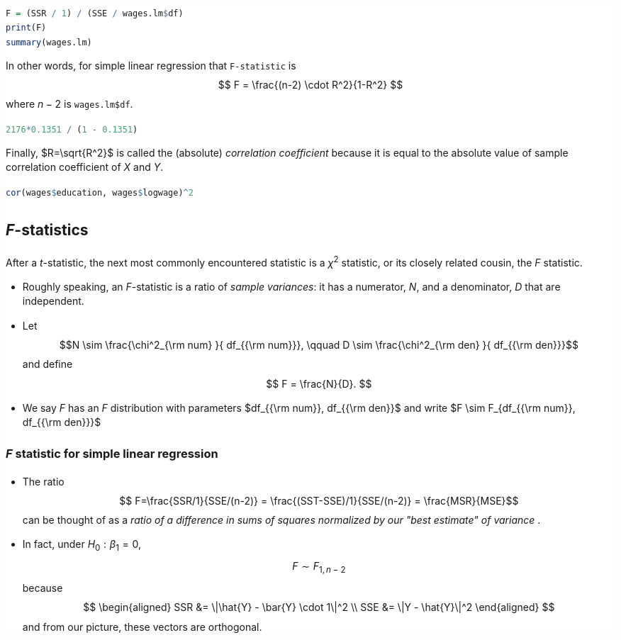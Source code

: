 
```R
F = (SSR / 1) / (SSE / wages.lm$df)
print(F)
summary(wages.lm)
```

In other words, for simple linear regression that `F-statistic` is
$$
F = \frac{(n-2) \cdot R^2}{1-R^2}
$$
where $n-2$ is `wages.lm$df`.


```R
2176*0.1351 / (1 - 0.1351)

```

Finally,  $R=\sqrt{R^2}$ is called the (absolute) *correlation coefficient* because it is equal
to the absolute value of sample correlation coefficient of $X$ and $Y$.


```R
cor(wages$education, wages$logwage)^2
```

## $F$-statistics

After a $t$-statistic, the next most commonly encountered statistic is a $\chi^2$ statistic, or its closely related cousin,
the $F$ statistic.

* Roughly speaking, an $F$-statistic is a ratio of *sample variances*: it has a numerator, $N$, 
 and a denominator, $D$ that are independent.
 
 *  Let $$N \sim \frac{\chi^2_{\rm num} }{ df_{{\rm num}}}, \qquad D \sim \frac{\chi^2_{\rm den} }{ df_{{\rm den}}}$$
 and define
 $$
 F = \frac{N}{D}.
 $$
 
 * We say $F$ has an $F$ distribution with parameters $df_{{\rm num}}, df_{{\rm den}}$ and write $F \sim F_{df_{{\rm num}}, df_{{\rm den}}}$

### $F$ statistic for simple linear regression


* The ratio $$
   F=\frac{SSR/1}{SSE/(n-2)} = \frac{(SST-SSE)/1}{SSE/(n-2)} = \frac{MSR}{MSE}$$
   can be thought of as a *ratio of a difference in sums of squares normalized by our "best estimate" of variance* .

* In fact, under $H_0:\beta_1=0$, $$
   F \sim F_{1, n-2}
   $$
because $$
   \begin{aligned}
   SSR &= \|\hat{Y} - \bar{Y} \cdot 1\|^2 \\
   SSE &= \|Y - \hat{Y}\|^2
   \end{aligned}
   $$
   and from our picture, these vectors are orthogonal.
   